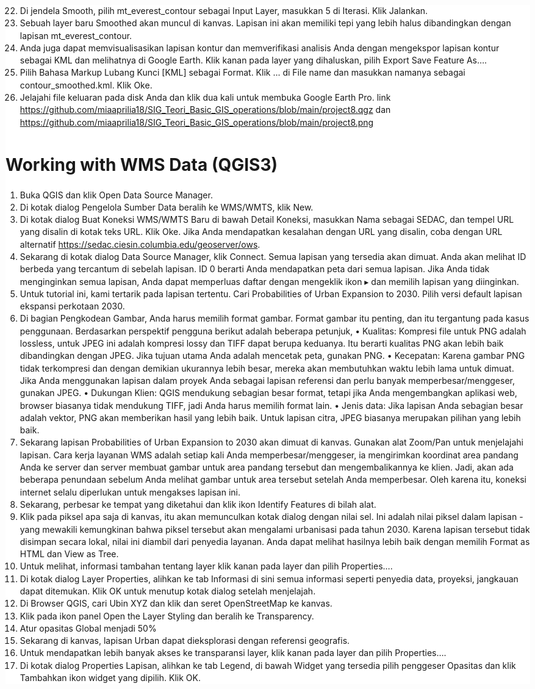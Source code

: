 22.	Di jendela Smooth, pilih mt_everest_contour sebagai Input Layer, masukkan 5 di Iterasi. Klik Jalankan.
23.	Sebuah layer baru Smoothed akan muncul di kanvas. Lapisan ini akan memiliki tepi yang lebih halus dibandingkan dengan lapisan mt_everest_contour.
24.	Anda juga dapat memvisualisasikan lapisan kontur dan memverifikasi analisis Anda dengan mengekspor lapisan kontur sebagai KML dan melihatnya di Google Earth. Klik kanan pada layer yang dihaluskan, pilih Export Save Feature As….
25.	Pilih Bahasa Markup Lubang Kunci [KML] sebagai Format. Klik ... di File name dan masukkan namanya sebagai contour_smoothed.kml. Klik Oke.
26.	Jelajahi file keluaran pada disk Anda dan klik dua kali untuk membuka Google Earth Pro.
link https://github.com/miaaprilia18/SIG_Teori_Basic_GIS_operations/blob/main/project8.qgz dan https://github.com/miaaprilia18/SIG_Teori_Basic_GIS_operations/blob/main/project8.png

# Working with WMS Data (QGIS3)
1.	Buka QGIS dan klik Open Data Source Manager.
2.	Di kotak dialog Pengelola Sumber Data beralih ke WMS/WMTS, klik New.
3.	Di kotak dialog Buat Koneksi WMS/WMTS Baru di bawah Detail Koneksi, masukkan Nama sebagai SEDAC, dan tempel URL yang disalin di kotak teks URL. Klik Oke. Jika Anda mendapatkan kesalahan dengan URL yang disalin, coba dengan URL alternatif https://sedac.ciesin.columbia.edu/geoserver/ows.
4.	Sekarang di kotak dialog Data Source Manager, klik Connect. Semua lapisan yang tersedia akan dimuat. Anda akan melihat ID berbeda yang tercantum di sebelah lapisan. ID 0 berarti Anda mendapatkan peta dari semua lapisan. Jika Anda tidak menginginkan semua lapisan, Anda dapat memperluas daftar dengan mengeklik ikon ▸ dan memilih lapisan yang diinginkan.
5.	Untuk tutorial ini, kami tertarik pada lapisan tertentu. Cari Probabilities of Urban Expansion to 2030. Pilih versi default lapisan ekspansi perkotaan 2030.
6.	Di bagian Pengkodean Gambar, Anda harus memilih format gambar. Format gambar itu penting, dan itu tergantung pada kasus penggunaan. Berdasarkan perspektif pengguna berikut adalah beberapa petunjuk,
•	Kualitas: Kompresi file untuk PNG adalah lossless, untuk JPEG ini adalah kompresi lossy dan TIFF dapat berupa keduanya. Itu berarti kualitas PNG akan lebih baik dibandingkan dengan JPEG. Jika tujuan utama Anda adalah mencetak peta, gunakan PNG.
•	Kecepatan: Karena gambar PNG tidak terkompresi dan dengan demikian ukurannya lebih besar, mereka akan membutuhkan waktu lebih lama untuk dimuat. Jika Anda menggunakan lapisan dalam proyek Anda sebagai lapisan referensi dan perlu banyak memperbesar/menggeser, gunakan JPEG.
•	Dukungan Klien: QGIS mendukung sebagian besar format, tetapi jika Anda mengembangkan aplikasi web, browser biasanya tidak mendukung TIFF, jadi Anda harus memilih format lain.
•	Jenis data: Jika lapisan Anda sebagian besar adalah vektor, PNG akan memberikan hasil yang lebih baik. Untuk lapisan citra, JPEG biasanya merupakan pilihan yang lebih baik.
7.	Sekarang lapisan Probabilities of Urban Expansion to 2030 akan dimuat di kanvas. Gunakan alat Zoom/Pan untuk menjelajahi lapisan. Cara kerja layanan WMS adalah setiap kali Anda memperbesar/menggeser, ia mengirimkan koordinat area pandang Anda ke server dan server membuat gambar untuk area pandang tersebut dan mengembalikannya ke klien. Jadi, akan ada beberapa penundaan sebelum Anda melihat gambar untuk area tersebut setelah Anda memperbesar. Oleh karena itu, koneksi internet selalu diperlukan untuk mengakses lapisan ini.
8.	Sekarang, perbesar ke tempat yang diketahui dan klik ikon Identify Features di bilah alat.
9.	Klik pada piksel apa saja di kanvas, itu akan memunculkan kotak dialog dengan nilai sel. Ini adalah nilai piksel dalam lapisan - yang mewakili kemungkinan bahwa piksel tersebut akan mengalami urbanisasi pada tahun 2030. Karena lapisan tersebut tidak disimpan secara lokal, nilai ini diambil dari penyedia layanan. Anda dapat melihat hasilnya lebih baik dengan memilih Format as HTML dan View as Tree.
10.	Untuk melihat, informasi tambahan tentang layer klik kanan pada layer dan pilih Properties….
11.	Di kotak dialog Layer Properties, alihkan ke tab Informasi di sini semua informasi seperti penyedia data, proyeksi, jangkauan dapat ditemukan. Klik OK untuk menutup kotak dialog setelah menjelajah.
12.	Di Browser QGIS, cari Ubin XYZ dan klik dan seret OpenStreetMap ke kanvas.
13.	Klik pada ikon panel Open the Layer Styling dan beralih ke Transparency.
14.	Atur opasitas Global menjadi 50%
15.	Sekarang di kanvas, lapisan Urban dapat dieksplorasi dengan referensi geografis.
16.	Untuk mendapatkan lebih banyak akses ke transparansi layer, klik kanan pada layer dan pilih Properties….
17.	Di kotak dialog Properties Lapisan, alihkan ke tab Legend, di bawah Widget yang tersedia pilih penggeser Opasitas dan klik Tambahkan ikon widget yang dipilih. Klik OK.